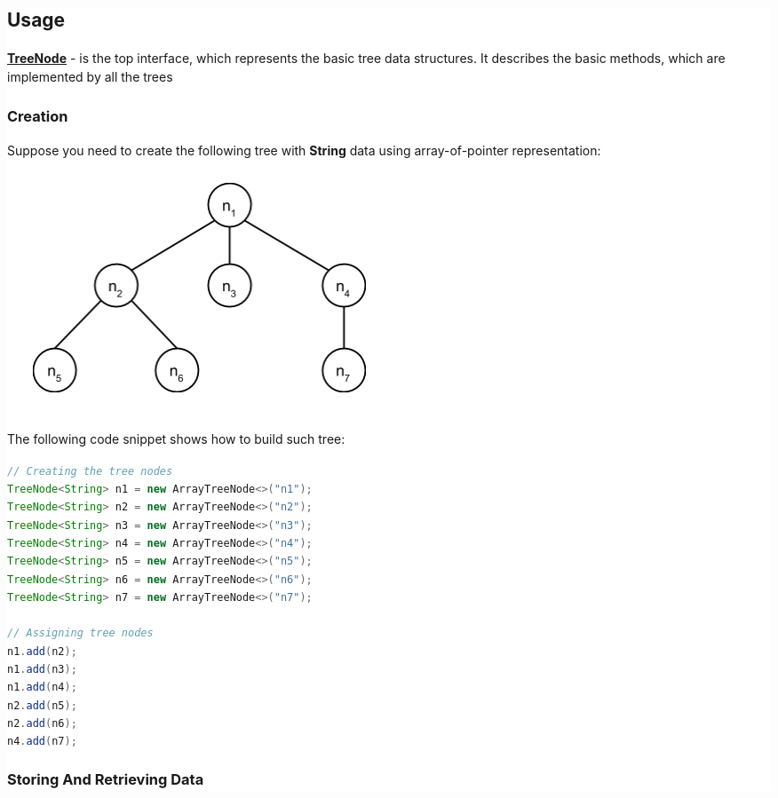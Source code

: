 
## Usage

[**TreeNode**](https://github.com/ghacupha/tree-node/blob/master/src/main/java/io/github/ghacupha/tree_node/TreeNode.java) -
is the top interface, which represents the basic tree data structures. It describes the basic methods, which are 
implemented by all the trees

### Creation

Suppose you need to create the following tree with **String** data using array-of-pointer representation:

![K-ary tree](https://github.com/ghacupha/tree-node/blob/master/assets/k_ary_tree.png)

The following code snippet shows how to build such tree: 

```java
// Creating the tree nodes
TreeNode<String> n1 = new ArrayTreeNode<>("n1");
TreeNode<String> n2 = new ArrayTreeNode<>("n2");
TreeNode<String> n3 = new ArrayTreeNode<>("n3");
TreeNode<String> n4 = new ArrayTreeNode<>("n4");
TreeNode<String> n5 = new ArrayTreeNode<>("n5");
TreeNode<String> n6 = new ArrayTreeNode<>("n6");
TreeNode<String> n7 = new ArrayTreeNode<>("n7");

// Assigning tree nodes
n1.add(n2);
n1.add(n3);
n1.add(n4);
n2.add(n5);
n2.add(n6);
n4.add(n7);
```

### Storing And Retrieving Data
